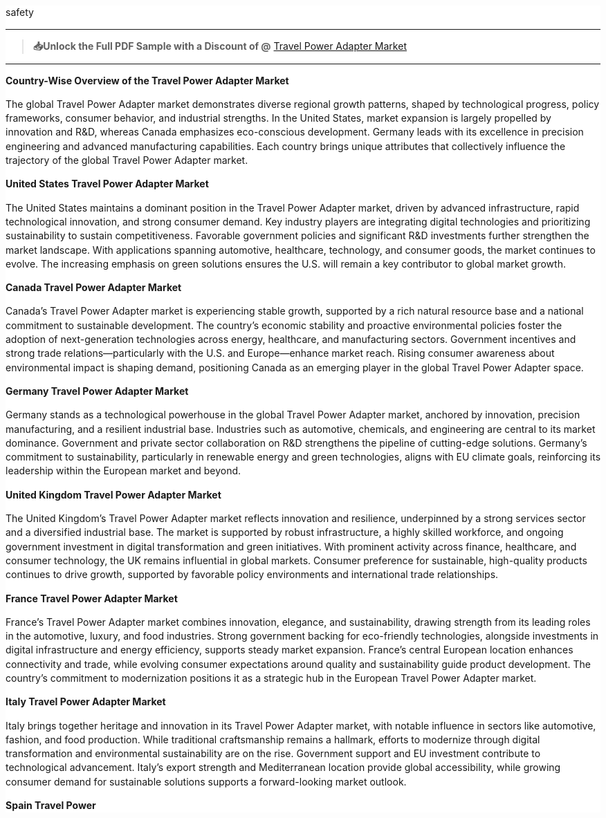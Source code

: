 safety</li></ul></p><hr /><blockquote><p><strong>📥Unlock the Full PDF Sample with a Discount of @</strong> <a href="https://www.marketresearchintellect.com/ask-for-discount/?rid=167888&amp;utm_source=Github-April&amp;utm_medium=049">Travel Power Adapter Market</a></p></blockquote><hr /><p class="" data-start="217" data-end="261"><strong data-start="217" data-end="261">Country-Wise Overview of the Travel Power Adapter Market</strong></p><p class="" data-start="263" data-end="774">The global Travel Power Adapter market demonstrates diverse regional growth patterns, shaped by technological progress, policy frameworks, consumer behavior, and industrial strengths. In the United States, market expansion is largely propelled by innovation and R&amp;D, whereas Canada emphasizes eco-conscious development. Germany leads with its excellence in precision engineering and advanced manufacturing capabilities. Each country brings unique attributes that collectively influence the trajectory of the global Travel Power Adapter market.</p><p class="" data-start="776" data-end="1421"><strong data-start="776" data-end="805">United States Travel Power Adapter Market</strong></p><p class="" data-start="776" data-end="1421">The United States maintains a dominant position in the Travel Power Adapter market, driven by advanced infrastructure, rapid technological innovation, and strong consumer demand. Key industry players are integrating digital technologies and prioritizing sustainability to sustain competitiveness. Favorable government policies and significant R&amp;D investments further strengthen the market landscape. With applications spanning automotive, healthcare, technology, and consumer goods, the market continues to evolve. The increasing emphasis on green solutions ensures the U.S. will remain a key contributor to global market growth.</p><p class="" data-start="1423" data-end="2019"><strong data-start="1423" data-end="1445">Canada Travel Power Adapter Market</strong></p><p class="" data-start="1423" data-end="2019">Canada&rsquo;s Travel Power Adapter market is experiencing stable growth, supported by a rich natural resource base and a national commitment to sustainable development. The country&rsquo;s economic stability and proactive environmental policies foster the adoption of next-generation technologies across energy, healthcare, and manufacturing sectors. Government incentives and strong trade relations&mdash;particularly with the U.S. and Europe&mdash;enhance market reach. Rising consumer awareness about environmental impact is shaping demand, positioning Canada as an emerging player in the global Travel Power Adapter space.</p><p class="" data-start="2021" data-end="2591"><strong data-start="2021" data-end="2044">Germany Travel Power Adapter Market</strong></p><p class="" data-start="2021" data-end="2591">Germany stands as a technological powerhouse in the global Travel Power Adapter market, anchored by innovation, precision manufacturing, and a resilient industrial base. Industries such as automotive, chemicals, and engineering are central to its market dominance. Government and private sector collaboration on R&amp;D strengthens the pipeline of cutting-edge solutions. Germany&rsquo;s commitment to sustainability, particularly in renewable energy and green technologies, aligns with EU climate goals, reinforcing its leadership within the European market and beyond.</p><p class="" data-start="2593" data-end="3221"><strong data-start="2593" data-end="2623">United Kingdom Travel Power Adapter Market</strong></p><p class="" data-start="2593" data-end="3221">The United Kingdom&rsquo;s Travel Power Adapter market reflects innovation and resilience, underpinned by a strong services sector and a diversified industrial base. The market is supported by robust infrastructure, a highly skilled workforce, and ongoing government investment in digital transformation and green initiatives. With prominent activity across finance, healthcare, and consumer technology, the UK remains influential in global markets. Consumer preference for sustainable, high-quality products continues to drive growth, supported by favorable policy environments and international trade relationships.</p><p class="" data-start="3223" data-end="3838"><strong data-start="3223" data-end="3245">France Travel Power Adapter Market</strong></p><p class="" data-start="3223" data-end="3838">France&rsquo;s Travel Power Adapter market combines innovation, elegance, and sustainability, drawing strength from its leading roles in the automotive, luxury, and food industries. Strong government backing for eco-friendly technologies, alongside investments in digital infrastructure and energy efficiency, supports steady market expansion. France&rsquo;s central European location enhances connectivity and trade, while evolving consumer expectations around quality and sustainability guide product development. The country&rsquo;s commitment to modernization positions it as a strategic hub in the European Travel Power Adapter market.</p><p class="" data-start="3840" data-end="4422"><strong data-start="3840" data-end="3861">Italy Travel Power Adapter Market</strong></p><p class="" data-start="3840" data-end="4422">Italy brings together heritage and innovation in its Travel Power Adapter market, with notable influence in sectors like automotive, fashion, and food production. While traditional craftsmanship remains a hallmark, efforts to modernize through digital transformation and environmental sustainability are on the rise. Government support and EU investment contribute to technological advancement. Italy&rsquo;s export strength and Mediterranean location provide global accessibility, while growing consumer demand for sustainable solutions supports a forward-looking market outlook.</p><p class="" data-start="4424" data-end="4975"><strong data-start="4424" data-end="4445">Spain Travel Power